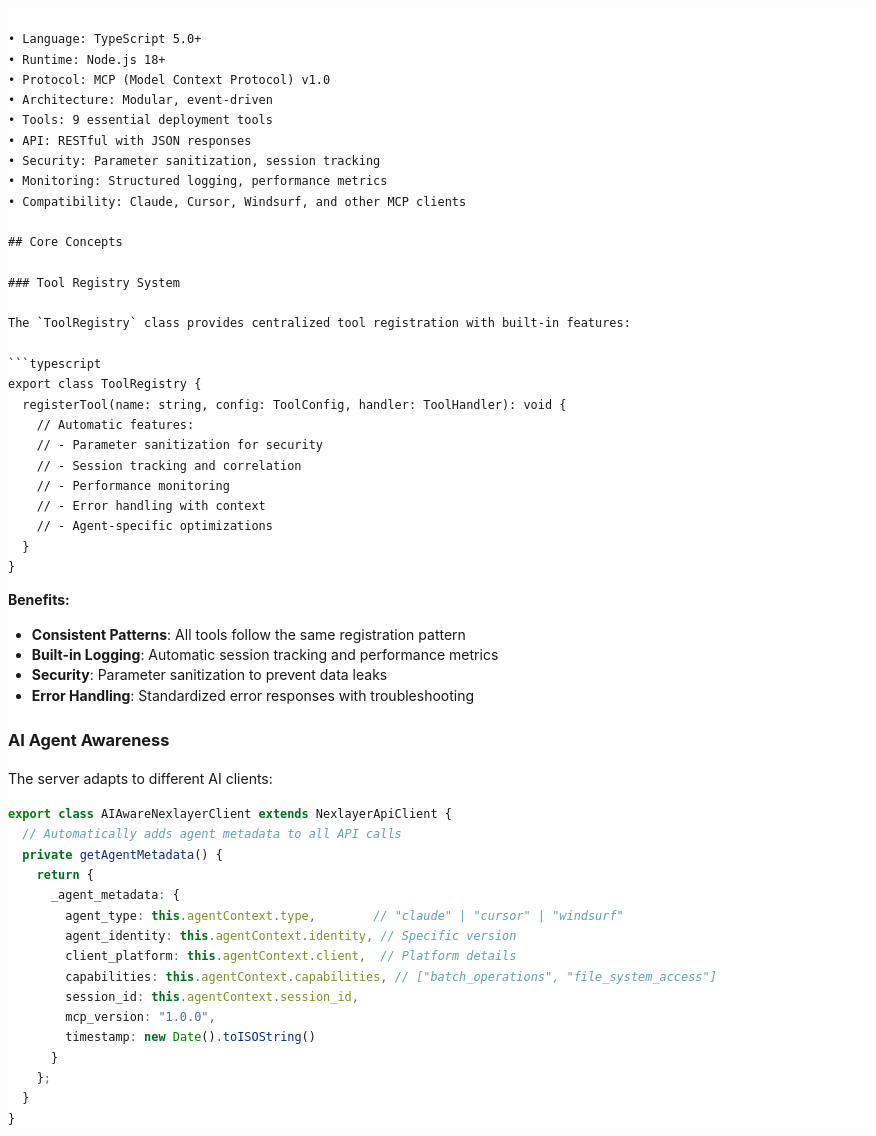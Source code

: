 ```

• Language: TypeScript 5.0+
• Runtime: Node.js 18+
• Protocol: MCP (Model Context Protocol) v1.0
• Architecture: Modular, event-driven
• Tools: 9 essential deployment tools
• API: RESTful with JSON responses
• Security: Parameter sanitization, session tracking
• Monitoring: Structured logging, performance metrics
• Compatibility: Claude, Cursor, Windsurf, and other MCP clients

## Core Concepts

### Tool Registry System

The `ToolRegistry` class provides centralized tool registration with built-in features:

```typescript
export class ToolRegistry {
  registerTool(name: string, config: ToolConfig, handler: ToolHandler): void {
    // Automatic features:
    // - Parameter sanitization for security
    // - Session tracking and correlation
    // - Performance monitoring
    // - Error handling with context
    // - Agent-specific optimizations
  }
}
```

**Benefits:**
- **Consistent Patterns**: All tools follow the same registration pattern
- **Built-in Logging**: Automatic session tracking and performance metrics
- **Security**: Parameter sanitization to prevent data leaks
- **Error Handling**: Standardized error responses with troubleshooting

### AI Agent Awareness

The server adapts to different AI clients:

```typescript
export class AIAwareNexlayerClient extends NexlayerApiClient {
  // Automatically adds agent metadata to all API calls
  private getAgentMetadata() {
    return {
      _agent_metadata: {
        agent_type: this.agentContext.type,        // "claude" | "cursor" | "windsurf"
        agent_identity: this.agentContext.identity, // Specific version
        client_platform: this.agentContext.client,  // Platform details
        capabilities: this.agentContext.capabilities, // ["batch_operations", "file_system_access"]
        session_id: this.agentContext.session_id,
        mcp_version: "1.0.0",
        timestamp: new Date().toISOString()
      }
    };
  }
}
```
